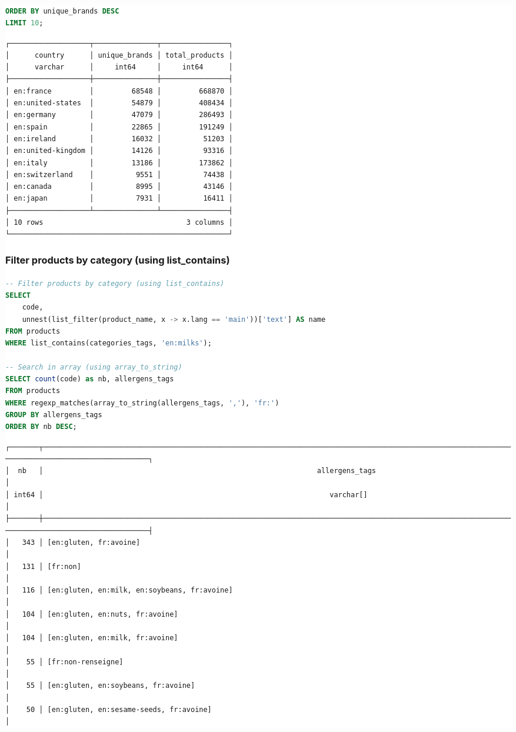 ```sql
ORDER BY unique_brands DESC
LIMIT 10;
```
```text
┌───────────────────┬───────────────┬────────────────┐
│      country      │ unique_brands │ total_products │
│      varchar      │     int64     │     int64      │
├───────────────────┼───────────────┼────────────────┤
│ en:france         │         68548 │         668870 │
│ en:united-states  │         54879 │         408434 │
│ en:germany        │         47079 │         286493 │
│ en:spain          │         22865 │         191249 │
│ en:ireland        │         16032 │          51203 │
│ en:united-kingdom │         14126 │          93316 │
│ en:italy          │         13186 │         173862 │
│ en:switzerland    │          9551 │          74438 │
│ en:canada         │          8995 │          43146 │
│ en:japan          │          7931 │          16411 │
├───────────────────┴───────────────┴────────────────┤
│ 10 rows                                  3 columns │
└────────────────────────────────────────────────────┘
```
### Filter products by category (using list_contains)
```sql
-- Filter products by category (using list_contains)
SELECT
    code,
    unnest(list_filter(product_name, x -> x.lang == 'main'))['text'] AS name
FROM products
WHERE list_contains(categories_tags, 'en:milks');

-- Search in array (using array_to_string)
SELECT count(code) as nb, allergens_tags
FROM products
WHERE regexp_matches(array_to_string(allergens_tags, ','), 'fr:')
GROUP BY allergens_tags
ORDER BY nb DESC;
```
```text
┌───────┬─────────────────────────────────────────────────────────────────────────────────────────────────────────────────────────────────────────────────┐
│  nb   │                                                                 allergens_tags                                                                  │
│ int64 │                                                                    varchar[]                                                                    │
├───────┼─────────────────────────────────────────────────────────────────────────────────────────────────────────────────────────────────────────────────┤
│   343 │ [en:gluten, fr:avoine]                                                                                                                          │
│   131 │ [fr:non]                                                                                                                                        │
│   116 │ [en:gluten, en:milk, en:soybeans, fr:avoine]                                                                                                    │
│   104 │ [en:gluten, en:nuts, fr:avoine]                                                                                                                 │
│   104 │ [en:gluten, en:milk, fr:avoine]                                                                                                                 │
│    55 │ [fr:non-renseigne]                                                                                                                              │
│    55 │ [en:gluten, en:soybeans, fr:avoine]                                                                                                             │
│    50 │ [en:gluten, en:sesame-seeds, fr:avoine]                                                                                                         │
```